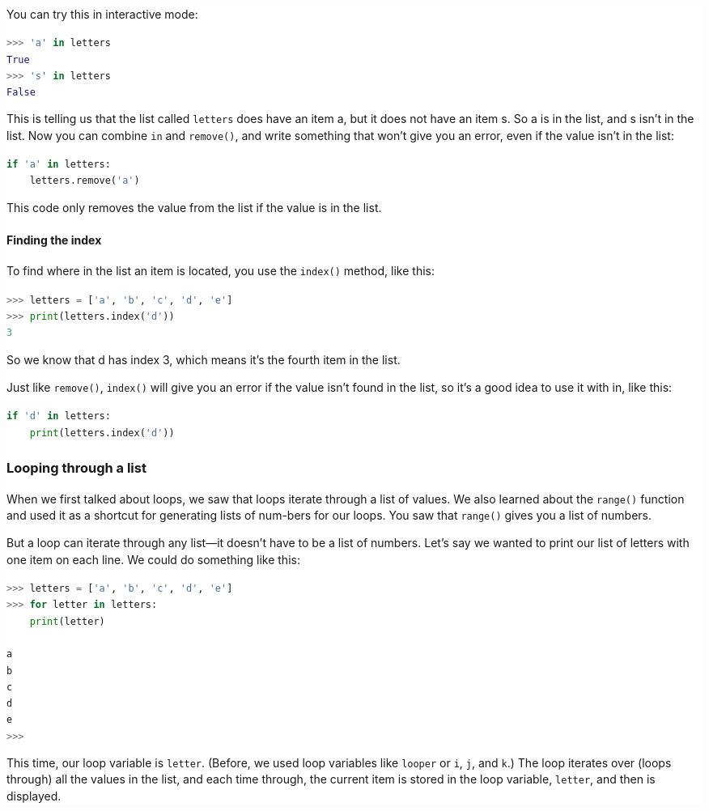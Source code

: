 You can try this in interactive mode:
```python
>>> 'a' in letters
True
>>> 's' in letters
False
```
This is telling us that the list called `letters` does have an item a, but it does not have an item s. So a is in the list, and s isn’t in the list. Now you can combine `in` and `remove()`, and write something that won’t give you 
an error, even if the value isn’t in the list:
```python
if 'a' in letters:
    letters.remove('a')
```
This code only removes the value from the list if the value is in the list.

#### Finding the index
To find where in the list an item is located, you use the `index()` method, like this:
```python
>>> letters = ['a', 'b', 'c', 'd', 'e']
>>> print(letters.index('d'))
3
```
So we know that d has index 3, which means it’s the fourth item in the list.

Just like `remove()`, `index()` will give you an error if the value isn’t found in the list, so it’s a good idea to use it with in, like this:
```python
if 'd' in letters:
    print(letters.index('d'))
```

### Looping through a list
When we first talked about loops, we saw that loops iterate through a list of values. We also learned about the `range()` function and used it as a shortcut for generating lists of num-bers for our loops. You saw that `range()` gives you a list of numbers.

But a loop can iterate through any list—it doesn’t have to be a list of numbers. Let’s say we wanted to print our list of letters with one item on each line. We could do something like this:
```python
>>> letters = ['a', 'b', 'c', 'd', 'e']
>>> for letter in letters:
    print(letter)
    
a
b
c
d
e
>>> 
```
This time, our loop variable is `letter`. (Before, we used loop variables like `looper` or `i`, `j`, and `k`.) The loop iterates over (loops through) all the values in the list, and each time through, the current item is stored in the loop variable, `letter`, and then is displayed.
